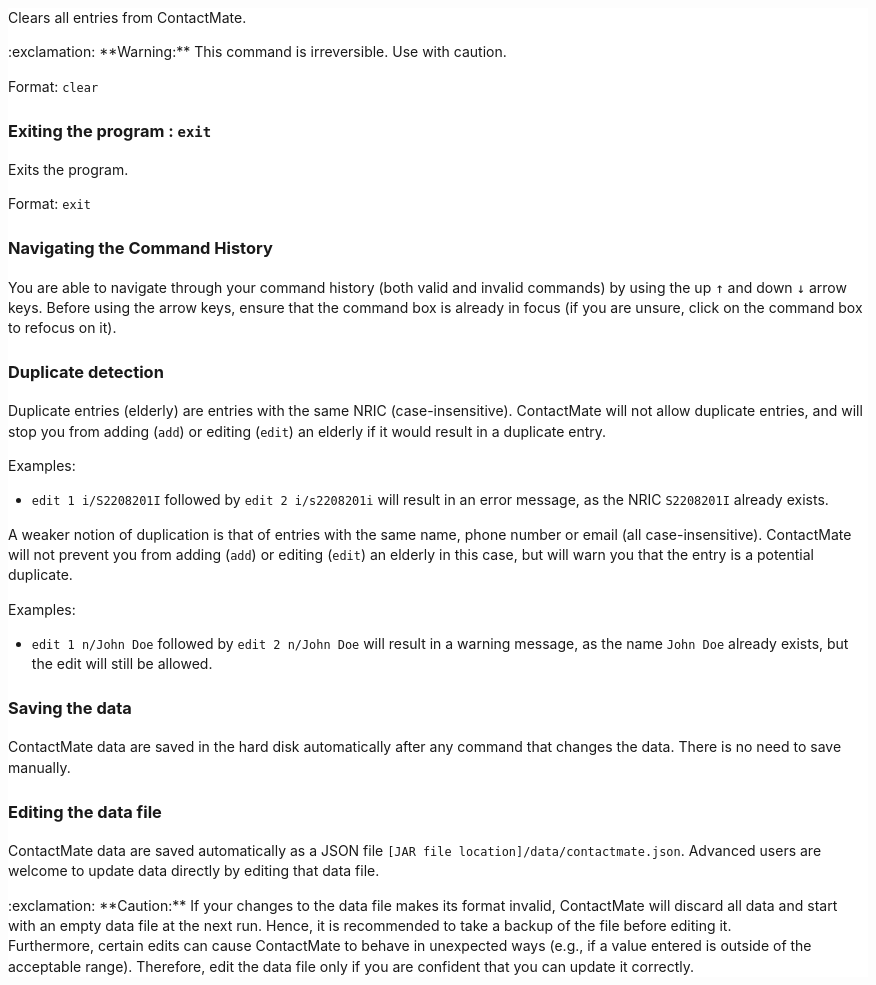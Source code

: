 Clears all entries from ContactMate.

<div markdown="span" class="alert alert-warning">:exclamation: **Warning:**
This command is irreversible. Use with caution.
</div>

Format: `clear`

### Exiting the program : `exit`

Exits the program.

Format: `exit`

### Navigating the Command History
You are able to navigate through your command history (both valid and invalid commands) by using the up <kbd>&#8593;</kbd> and down <kbd>&#8595;</kbd> arrow keys. Before using the arrow keys, ensure that the command box is already in focus (if you are unsure, click on the command box to refocus on it).

### Duplicate detection
Duplicate entries (elderly) are entries with the same NRIC (case-insensitive). ContactMate will not allow duplicate entries, and will stop you from adding (`add`) or editing (`edit`) an elderly if it would result in a duplicate entry.

Examples:
* `edit 1 i/S2208201I` followed by `edit 2 i/s2208201i` will result in an error message, as the NRIC `S2208201I` already exists.

A weaker notion of duplication is that of entries with the same name, phone number or email (all case-insensitive). ContactMate will not prevent you from adding (`add`) or editing (`edit`) an elderly in this case, but will warn you that the entry is a potential duplicate.

Examples:
* `edit 1 n/John Doe` followed by `edit 2 n/John Doe` will result in a warning message, as the name `John Doe` already exists, but the edit will still be allowed.

### Saving the data

ContactMate data are saved in the hard disk automatically after any command that changes the data. There is no need to save manually.

### Editing the data file

ContactMate data are saved automatically as a JSON file `[JAR file location]/data/contactmate.json`. Advanced users are welcome to update data directly by editing that data file.

<div markdown="span" class="alert alert-warning">:exclamation: **Caution:**
If your changes to the data file makes its format invalid, ContactMate will discard all data and start with an empty data file at the next run. Hence, it is recommended to take a backup of the file before editing it.<br>
Furthermore, certain edits can cause ContactMate to behave in unexpected ways (e.g., if a value entered is outside of the acceptable range). Therefore, edit the data file only if you are confident that you can update it correctly.
</div>
